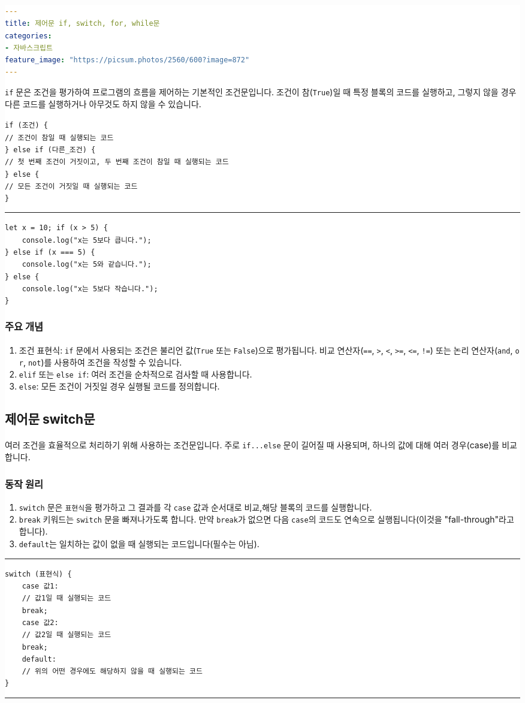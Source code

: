 ```yaml
---
title: 제어문 if, switch, for, while문
categories:
- 자바스크립트
feature_image: "https://picsum.photos/2560/600?image=872"
---
```

`if` 문은 조건을 평가하여 프로그램의 흐름을 제어하는 기본적인 조건문입니다. 조건이 참(`True`)일 때 특정 블록의 코드를 실행하고, 그렇지 않을 경우 다른 코드를 실행하거나 아무것도 하지 않을 수 있습니다.

    if (조건) { 
    // 조건이 참일 때 실행되는 코드 
    } else if (다른_조건) { 
    // 첫 번째 조건이 거짓이고, 두 번째 조건이 참일 때 실행되는 코드 
    } else { 
    // 모든 조건이 거짓일 때 실행되는 코드 
    }

----

    let x = 10; if (x > 5) { 
	    console.log("x는 5보다 큽니다."); 
    } else if (x === 5) { 
	    console.log("x는 5와 같습니다."); 
    } else { 
	    console.log("x는 5보다 작습니다."); 
    }

### 주요 개념

1.  조건 표현식: `if` 문에서 사용되는 조건은 불리언 값(`True` 또는 `False`)으로 평가됩니다. 비교 연산자(`==`, `>`, `<`, `>=`, `<=`, `!=`) 또는 논리 연산자(`and`, `or`, `not`)를 사용하여 조건을 작성할 수 있습니다.
2.  `elif` 또는 `else if`: 여러 조건을 순차적으로 검사할 때 사용합니다.
3.  `else`: 모든 조건이 거짓일 경우 실행될 코드를 정의합니다.


## 제어문 switch문

여러 조건을 효율적으로 처리하기 위해 사용하는 조건문입니다. 주로 `if...else` 문이 길어질 때 사용되며, 하나의 값에 대해 여러 경우(case)를 비교합니다.

### 동작 원리

1.  `switch` 문은 `표현식`을 평가하고 그 결과를 각 `case` 값과 순서대로 비교,해당 블록의 코드를 실행합니다.
2.  `break` 키워드는 `switch` 문을 빠져나가도록 합니다. 만약 `break`가 없으면 다음 `case`의 코드도 연속으로 실행됩니다(이것을 "fall-through"라고 합니다).
4.  `default`는 일치하는 값이 없을 때 실행되는 코드입니다(필수는 아님).

---
    switch (표현식) {
	    case 값1:
	    // 값1일 때 실행되는 코드
	    break;
	    case 값2:
	    // 값2일 때 실행되는 코드
	    break;
	    default:
	    // 위의 어떤 경우에도 해당하지 않을 때 실행되는 코드
    }

---